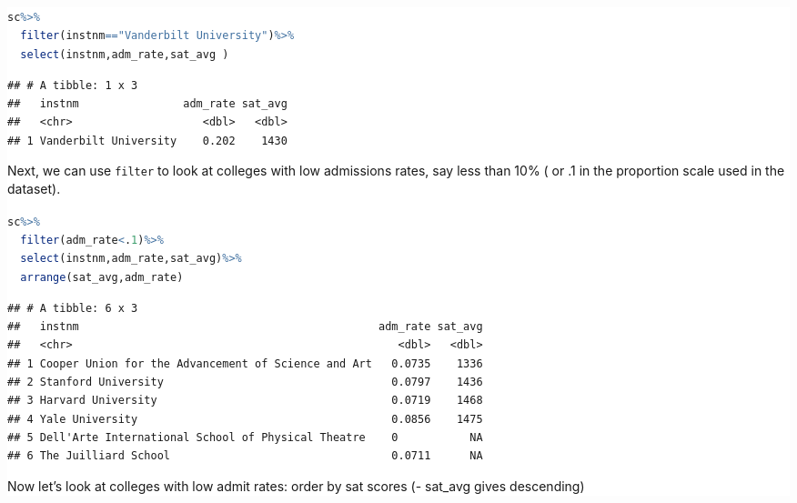 ``` r
sc%>%
  filter(instnm=="Vanderbilt University")%>%
  select(instnm,adm_rate,sat_avg )
```

    ## # A tibble: 1 x 3
    ##   instnm                adm_rate sat_avg
    ##   <chr>                    <dbl>   <dbl>
    ## 1 Vanderbilt University    0.202    1430

Next, we can use `filter` to look at colleges with low admissions rates,
say less than 10% ( or .1 in the proportion scale used in the dataset).

``` r
sc%>%
  filter(adm_rate<.1)%>%
  select(instnm,adm_rate,sat_avg)%>%
  arrange(sat_avg,adm_rate)
```

    ## # A tibble: 6 x 3
    ##   instnm                                              adm_rate sat_avg
    ##   <chr>                                                  <dbl>   <dbl>
    ## 1 Cooper Union for the Advancement of Science and Art   0.0735    1336
    ## 2 Stanford University                                   0.0797    1436
    ## 3 Harvard University                                    0.0719    1468
    ## 4 Yale University                                       0.0856    1475
    ## 5 Dell'Arte International School of Physical Theatre    0           NA
    ## 6 The Juilliard School                                  0.0711      NA

Now let’s look at colleges with low admit rates: order by sat scores (-
sat\_avg gives descending)
